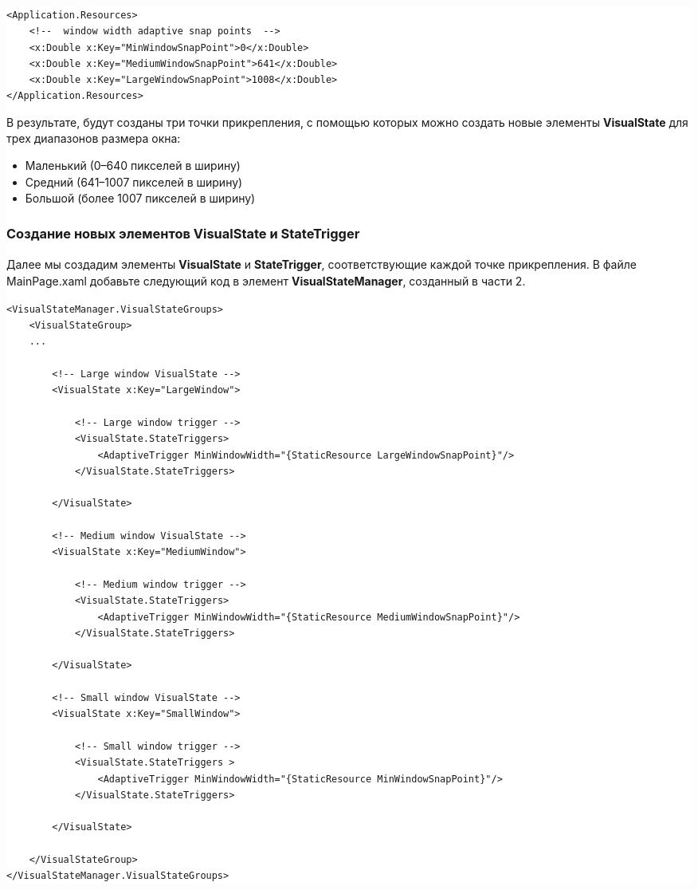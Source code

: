 ```XAML
<Application.Resources>
    <!--  window width adaptive snap points  -->
    <x:Double x:Key="MinWindowSnapPoint">0</x:Double>
    <x:Double x:Key="MediumWindowSnapPoint">641</x:Double>
    <x:Double x:Key="LargeWindowSnapPoint">1008</x:Double>
</Application.Resources>
```

В результате, будут созданы три точки прикрепления, с помощью которых можно создать новые элементы **VisualState** для трех диапазонов размера окна:
+ Маленький (0–640 пикселей в ширину)
+ Средний (641–1007 пикселей в ширину)
+ Большой (более 1007 пикселей в ширину)

### <a name="create-new-visualstates-and-statetriggers"></a>Создание новых элементов VisualState и StateTrigger
Далее мы создадим элементы **VisualState** и **StateTrigger**, соответствующие каждой точке прикрепления. В файле MainPage.xaml добавьте следующий код в элемент **VisualStateManager**, созданный в части 2.

```XAML
<VisualStateManager.VisualStateGroups>
    <VisualStateGroup>
    ...

        <!-- Large window VisualState -->
        <VisualState x:Key="LargeWindow">

            <!-- Large window trigger -->
            <VisualState.StateTriggers>
                <AdaptiveTrigger MinWindowWidth="{StaticResource LargeWindowSnapPoint}"/>
            </VisualState.StateTriggers>
     
        </VisualState>

        <!-- Medium window VisualState -->
        <VisualState x:Key="MediumWindow">

            <!-- Medium window trigger -->
            <VisualState.StateTriggers>
                <AdaptiveTrigger MinWindowWidth="{StaticResource MediumWindowSnapPoint}"/>
            </VisualState.StateTriggers>
        
        </VisualState>

        <!-- Small window VisualState -->
        <VisualState x:Key="SmallWindow">

            <!-- Small window trigger -->
            <VisualState.StateTriggers >
                <AdaptiveTrigger MinWindowWidth="{StaticResource MinWindowSnapPoint}"/>
            </VisualState.StateTriggers>

        </VisualState>

    </VisualStateGroup>
</VisualStateManager.VisualStateGroups>
```
